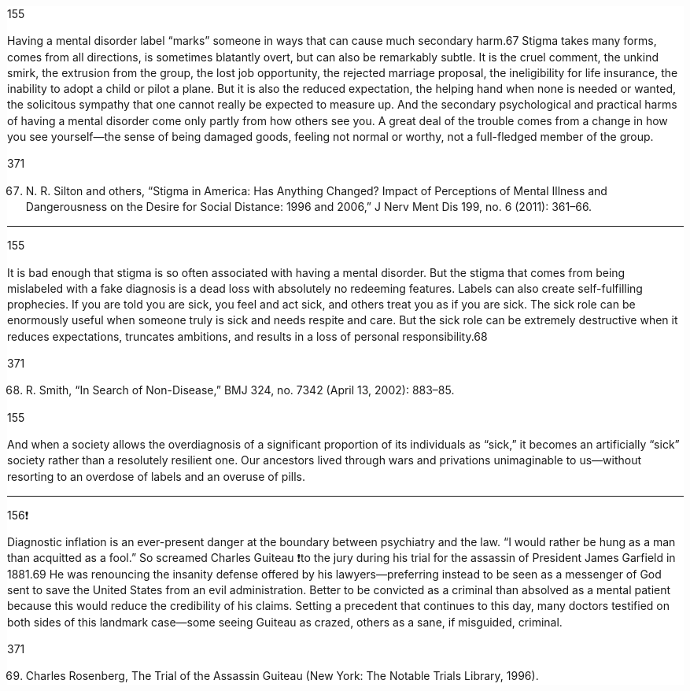 155

Having a mental disorder label “marks” someone in ways that can cause much secondary harm.67 Stigma takes many forms, comes from all directions, is sometimes blatantly overt, but can also be remarkably subtle. It is the cruel comment, the unkind smirk, the extrusion from the group, the lost job opportunity, the rejected marriage proposal, the ineligibility for life insurance, the inability to adopt a child or pilot a plane. But it is also the reduced expectation, the helping hand when none is needed or wanted, the solicitous sympathy that one cannot really be expected to measure up. And the secondary psychological and practical harms of having a mental disorder come only partly from how others see you. A great deal of the trouble comes from a change in how you see yourself—the sense of being damaged goods, feeling not normal or worthy, not a full-fledged member of the group.

371

67. N. R. Silton and others, “Stigma in America: Has Anything Changed? Impact of Perceptions of Mental Illness and Dangerousness on the Desire for Social Distance: 1996 and 2006,” J Nerv Ment Dis 199, no. 6 (2011): 361–66.

---

155

It is bad enough that stigma is so often associated with having a mental disorder. But the stigma that comes from being mislabeled with a fake diagnosis is a dead loss with absolutely no redeeming features. Labels can also create self-fulfilling prophecies. If you are told you are sick, you feel and act sick, and others treat you as if you are sick. The sick role can be enormously useful when someone truly is sick and needs respite and care. But the sick role can be extremely destructive when it reduces expectations, truncates ambitions, and results in a loss of personal responsibility.68

371

68. R. Smith, “In Search of Non-Disease,” BMJ 324, no. 7342 (April 13, 2002): 883–85.

155

And when a society allows the overdiagnosis of a significant proportion of its individuals as “sick,” it becomes an artificially “sick” society rather than a resolutely resilient one. Our ancestors lived through wars and privations unimaginable to us—without resorting to an overdose of labels and an overuse of pills.

---

156❗️

Diagnostic inflation is an ever-present danger at the boundary between psychiatry and the law. “I would rather be hung as a man than acquitted as a fool.” So screamed Charles Guiteau ❗️to the jury during his trial for the assassin of President James Garfield in 1881.69 He was renouncing the insanity defense offered by his lawyers—preferring instead to be seen as a messenger of God sent to save the United States from an evil administration. Better to be convicted as a criminal than absolved as a mental patient because this would reduce the credibility of his claims. Setting a precedent that continues to this day, many doctors testified on both sides of this landmark case—some seeing Guiteau as crazed, others as a sane, if misguided, criminal.

371

69. Charles Rosenberg, The Trial of the Assassin Guiteau (New York: The Notable Trials Library, 1996).
